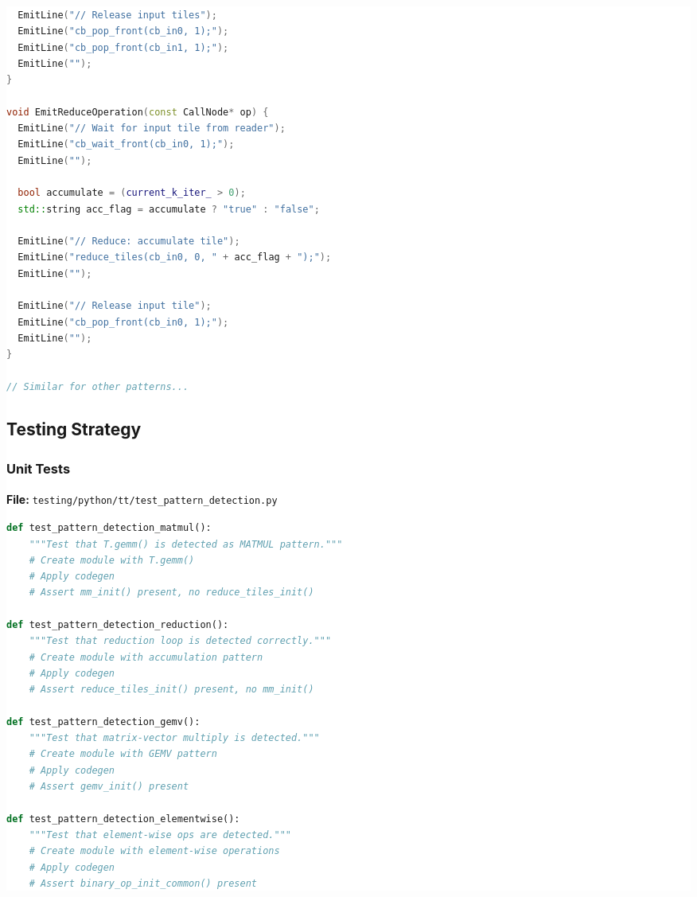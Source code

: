 ```cpp
  EmitLine("// Release input tiles");
  EmitLine("cb_pop_front(cb_in0, 1);");
  EmitLine("cb_pop_front(cb_in1, 1);");
  EmitLine("");
}

void EmitReduceOperation(const CallNode* op) {
  EmitLine("// Wait for input tile from reader");
  EmitLine("cb_wait_front(cb_in0, 1);");
  EmitLine("");

  bool accumulate = (current_k_iter_ > 0);
  std::string acc_flag = accumulate ? "true" : "false";

  EmitLine("// Reduce: accumulate tile");
  EmitLine("reduce_tiles(cb_in0, 0, " + acc_flag + ");");
  EmitLine("");

  EmitLine("// Release input tile");
  EmitLine("cb_pop_front(cb_in0, 1);");
  EmitLine("");
}

// Similar for other patterns...
```

## Testing Strategy

### Unit Tests

**File:** `testing/python/tt/test_pattern_detection.py`

```python
def test_pattern_detection_matmul():
    """Test that T.gemm() is detected as MATMUL pattern."""
    # Create module with T.gemm()
    # Apply codegen
    # Assert mm_init() present, no reduce_tiles_init()

def test_pattern_detection_reduction():
    """Test that reduction loop is detected correctly."""
    # Create module with accumulation pattern
    # Apply codegen
    # Assert reduce_tiles_init() present, no mm_init()

def test_pattern_detection_gemv():
    """Test that matrix-vector multiply is detected."""
    # Create module with GEMV pattern
    # Apply codegen
    # Assert gemv_init() present

def test_pattern_detection_elementwise():
    """Test that element-wise ops are detected."""
    # Create module with element-wise operations
    # Apply codegen
    # Assert binary_op_init_common() present
```
